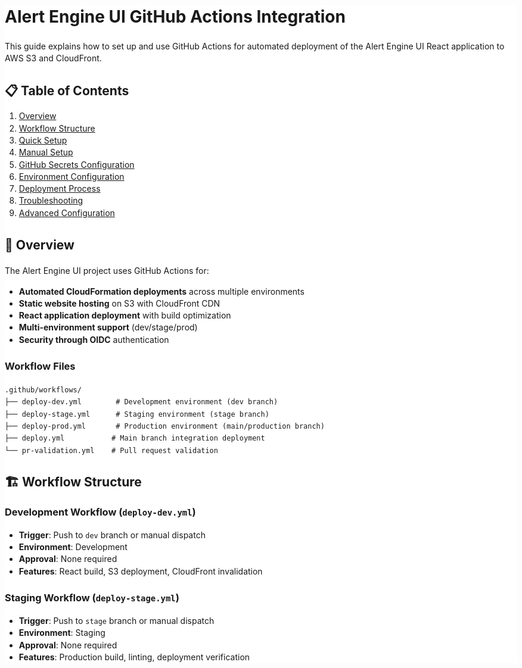 # Alert Engine UI GitHub Actions Integration

This guide explains how to set up and use GitHub Actions for automated deployment of the Alert Engine UI React application to AWS S3 and CloudFront.

## 📋 Table of Contents

1. [Overview](#overview)
2. [Workflow Structure](#workflow-structure)
3. [Quick Setup](#quick-setup)
4. [Manual Setup](#manual-setup)
5. [GitHub Secrets Configuration](#github-secrets-configuration)
6. [Environment Configuration](#environment-configuration)
7. [Deployment Process](#deployment-process)
8. [Troubleshooting](#troubleshooting)
9. [Advanced Configuration](#advanced-configuration)

## 🎯 Overview

The Alert Engine UI project uses GitHub Actions for:
- **Automated CloudFormation deployments** across multiple environments
- **Static website hosting** on S3 with CloudFront CDN
- **React application deployment** with build optimization
- **Multi-environment support** (dev/stage/prod)
- **Security through OIDC** authentication

### Workflow Files

```
.github/workflows/
├── deploy-dev.yml        # Development environment (dev branch)
├── deploy-stage.yml      # Staging environment (stage branch)  
├── deploy-prod.yml       # Production environment (main/production branch)
├── deploy.yml           # Main branch integration deployment
└── pr-validation.yml    # Pull request validation
```

## 🏗️ Workflow Structure

### Development Workflow (`deploy-dev.yml`)
- **Trigger**: Push to `dev` branch or manual dispatch
- **Environment**: Development
- **Approval**: None required
- **Features**: React build, S3 deployment, CloudFront invalidation

### Staging Workflow (`deploy-stage.yml`)
- **Trigger**: Push to `stage` branch or manual dispatch
- **Environment**: Staging
- **Approval**: None required  
- **Features**: Production build, linting, deployment verification
